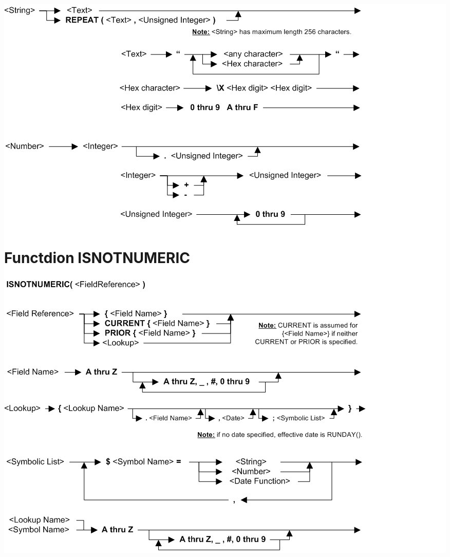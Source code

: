 ![Function ISNOTNULL 5](../../images/LTSF_ISNOTNULL_04.gif)


# Functdion ISNOTNUMERIC

![Function ISNOTNUMERIC 1](../../images/LTSF_ISNOTNUMERIC_01.gif)

![Function ISNOTNUMERIC 2](../../images/LTSF_ISNOTNUMERIC_02.gif)
